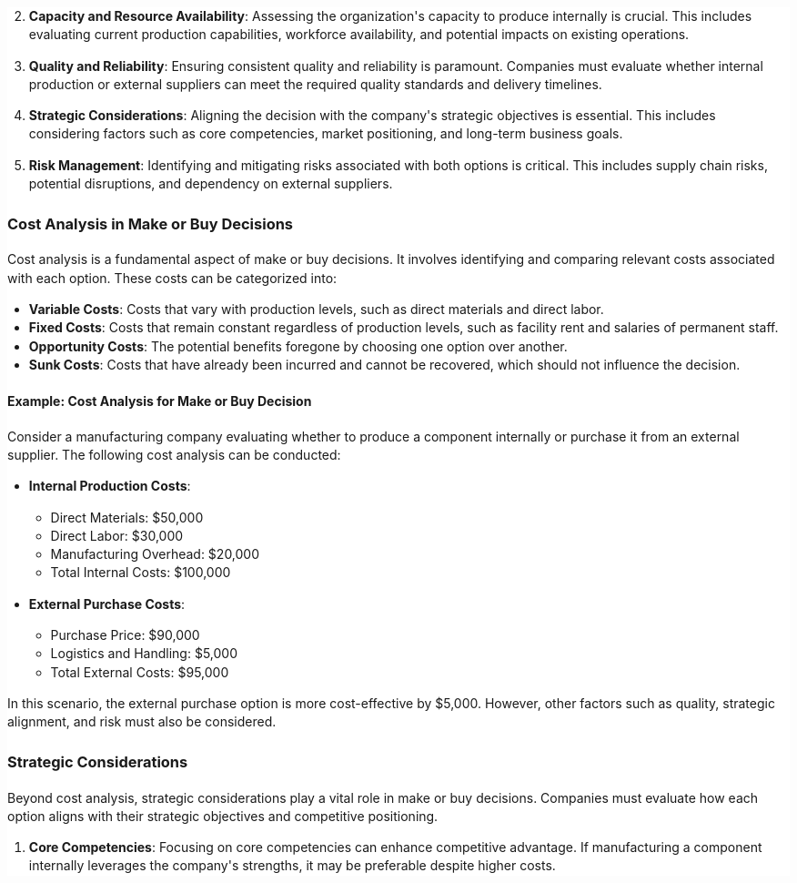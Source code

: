 2. **Capacity and Resource Availability**: Assessing the organization's capacity to produce internally is crucial. This includes evaluating current production capabilities, workforce availability, and potential impacts on existing operations.

3. **Quality and Reliability**: Ensuring consistent quality and reliability is paramount. Companies must evaluate whether internal production or external suppliers can meet the required quality standards and delivery timelines.

4. **Strategic Considerations**: Aligning the decision with the company's strategic objectives is essential. This includes considering factors such as core competencies, market positioning, and long-term business goals.

5. **Risk Management**: Identifying and mitigating risks associated with both options is critical. This includes supply chain risks, potential disruptions, and dependency on external suppliers.

### Cost Analysis in Make or Buy Decisions

Cost analysis is a fundamental aspect of make or buy decisions. It involves identifying and comparing relevant costs associated with each option. These costs can be categorized into:

- **Variable Costs**: Costs that vary with production levels, such as direct materials and direct labor.
- **Fixed Costs**: Costs that remain constant regardless of production levels, such as facility rent and salaries of permanent staff.
- **Opportunity Costs**: The potential benefits foregone by choosing one option over another.
- **Sunk Costs**: Costs that have already been incurred and cannot be recovered, which should not influence the decision.

#### Example: Cost Analysis for Make or Buy Decision

Consider a manufacturing company evaluating whether to produce a component internally or purchase it from an external supplier. The following cost analysis can be conducted:

- **Internal Production Costs**:
  - Direct Materials: $50,000
  - Direct Labor: $30,000
  - Manufacturing Overhead: $20,000
  - Total Internal Costs: $100,000

- **External Purchase Costs**:
  - Purchase Price: $90,000
  - Logistics and Handling: $5,000
  - Total External Costs: $95,000

In this scenario, the external purchase option is more cost-effective by $5,000. However, other factors such as quality, strategic alignment, and risk must also be considered.

### Strategic Considerations

Beyond cost analysis, strategic considerations play a vital role in make or buy decisions. Companies must evaluate how each option aligns with their strategic objectives and competitive positioning.

1. **Core Competencies**: Focusing on core competencies can enhance competitive advantage. If manufacturing a component internally leverages the company's strengths, it may be preferable despite higher costs.
